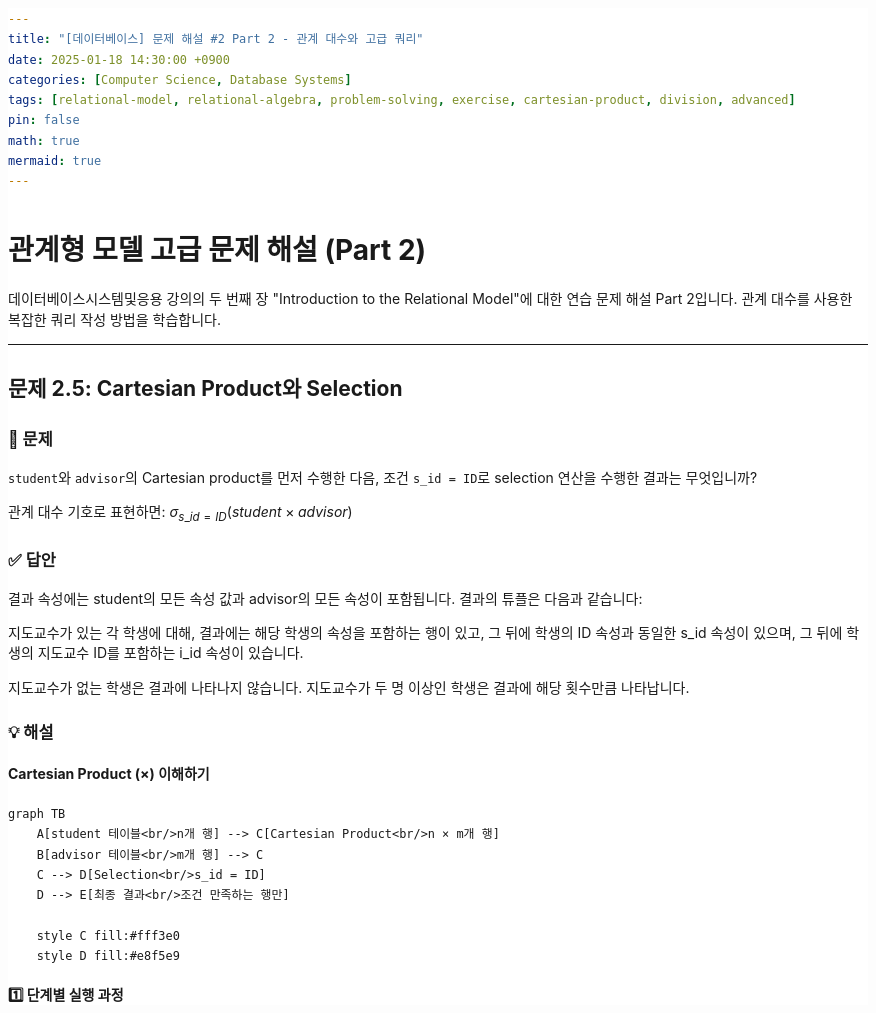 ```yaml
---
title: "[데이터베이스] 문제 해설 #2 Part 2 - 관계 대수와 고급 쿼리"
date: 2025-01-18 14:30:00 +0900
categories: [Computer Science, Database Systems]
tags: [relational-model, relational-algebra, problem-solving, exercise, cartesian-product, division, advanced]
pin: false
math: true
mermaid: true
---
```


# 관계형 모델 고급 문제 해설 (Part 2)

데이터베이스시스템및응용 강의의 두 번째 장 "Introduction to the Relational Model"에 대한 연습 문제 해설 Part 2입니다. 관계 대수를 사용한 복잡한 쿼리 작성 방법을 학습합니다.

---

## 문제 2.5: Cartesian Product와 Selection

### 📝 문제
`student`와 `advisor`의 Cartesian product를 먼저 수행한 다음, 조건 `s_id = ID`로 selection 연산을 수행한 결과는 무엇입니까?

관계 대수 기호로 표현하면: $\sigma_{s\_id=ID}(student \times advisor)$

### ✅ 답안

결과 속성에는 student의 모든 속성 값과 advisor의 모든 속성이 포함됩니다. 결과의 튜플은 다음과 같습니다:

지도교수가 있는 각 학생에 대해, 결과에는 해당 학생의 속성을 포함하는 행이 있고, 그 뒤에 학생의 ID 속성과 동일한 s_id 속성이 있으며, 그 뒤에 학생의 지도교수 ID를 포함하는 i_id 속성이 있습니다.

지도교수가 없는 학생은 결과에 나타나지 않습니다. 지도교수가 두 명 이상인 학생은 결과에 해당 횟수만큼 나타납니다.

### 💡 해설

#### **Cartesian Product (×) 이해하기**

```mermaid
graph TB
    A[student 테이블<br/>n개 행] --> C[Cartesian Product<br/>n × m개 행]
    B[advisor 테이블<br/>m개 행] --> C
    C --> D[Selection<br/>s_id = ID]
    D --> E[최종 결과<br/>조건 만족하는 행만]

    style C fill:#fff3e0
    style D fill:#e8f5e9
```

#### **1️⃣ 단계별 실행 과정**
